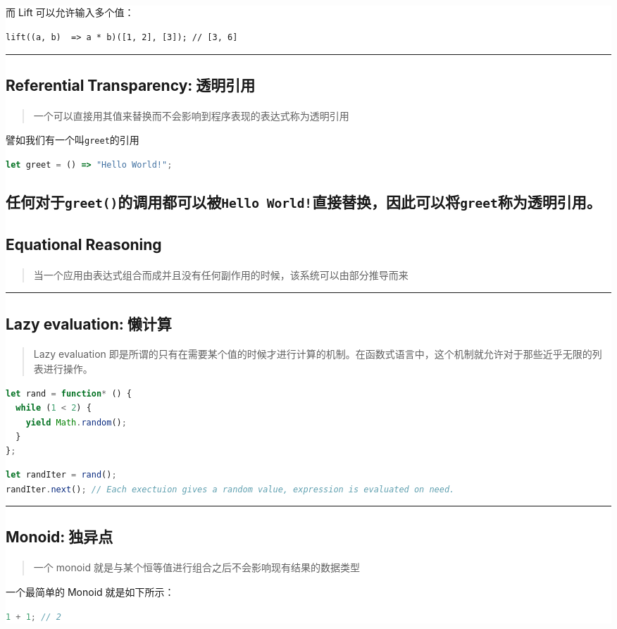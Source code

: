 而 Lift 可以允许输入多个值：

```
lift((a, b)  => a * b)([1, 2], [3]); // [3, 6]
```

---

## Referential Transparency: 透明引用

> 一个可以直接用其值来替换而不会影响到程序表现的表达式称为透明引用

譬如我们有一个叫`greet`的引用

```js
let greet = () => "Hello World!";
```

## 任何对于`greet()`的调用都可以被`Hello World!`直接替换，因此可以将`greet`称为透明引用。

## Equational Reasoning

> 当一个应用由表达式组合而成并且没有任何副作用的时候，该系统可以由部分推导而来

---

## Lazy evaluation: 懒计算

> Lazy evaluation 即是所谓的只有在需要某个值的时候才进行计算的机制。在函数式语言中，这个机制就允许对于那些近乎无限的列表进行操作。

```js
let rand = function* () {
  while (1 < 2) {
    yield Math.random();
  }
};
```

```js
let randIter = rand();
randIter.next(); // Each exectuion gives a random value, expression is evaluated on need.
```

---

## Monoid: 独异点

> 一个 monoid 就是与某个恒等值进行组合之后不会影响现有结果的数据类型

一个最简单的 Monoid 就是如下所示：

```js
1 + 1; // 2
```
